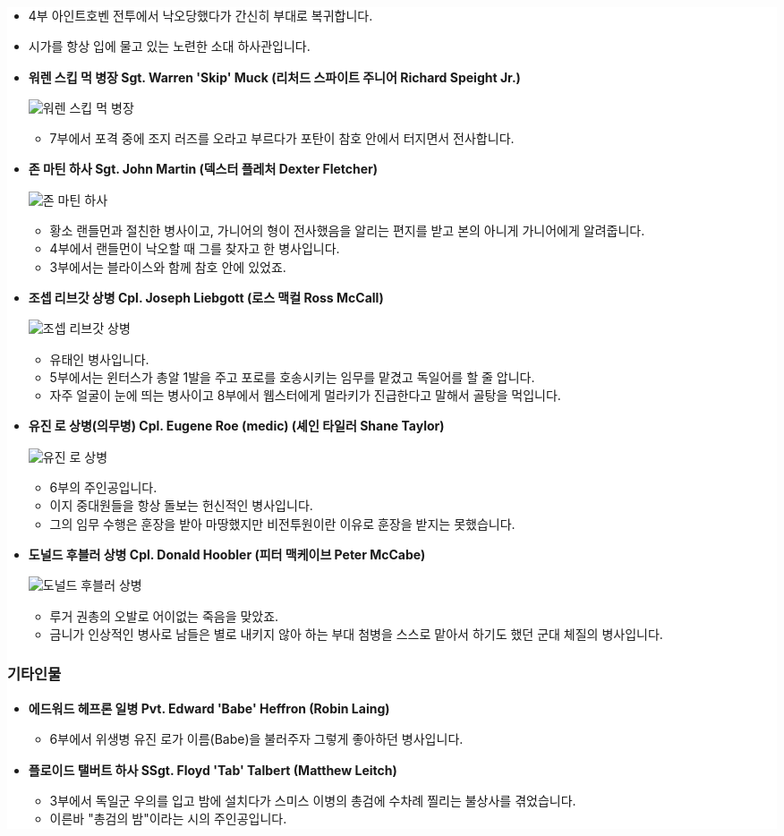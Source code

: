   - 4부 아인트호벤 전투에서 낙오당했다가 간신히 부대로 복귀합니다. 
  - 시가를 항상 입에 물고 있는 노련한 소대 하사관입니다.


- **워렌 스킵 먹 병장 Sgt. Warren 'Skip' Muck (리처드 스파이트 주니어 Richard Speight Jr.)**

  ![워렌 스킵 먹 병장](https://res.cloudinary.com/doal3ofyr/image/upload/h_500,q_auto/l_media:series:bob:Richard-Speight-Jr_vgleyc,h_500,q_auto,x_690/media/series/bob/skip_muck_cute_cimazd.jpg "워렌 스킵 먹 병장")

  - 7부에서 포격 중에 조지 러즈를 오라고 부르다가 포탄이 참호 안에서 터지면서 전사합니다. 



- **존 마틴 하사 Sgt. John Martin (덱스터 플레처 Dexter Fletcher)**

  ![존 마틴 하사](https://res.cloudinary.com/doal3ofyr/image/upload/h_500,q_auto/media/series/bob/dexter-fletcher-ssgt-john-martin.jpg_cmfnaa.webp "존 마틴 하사")

  - 황소 랜들먼과 절친한 병사이고, 가니어의 형이 전사했음을 알리는 편지를 받고 본의 아니게 가니어에게 알려줍니다.
  - 4부에서 랜들먼이 낙오할 때 그를 찾자고 한 병사입니다. 
  - 3부에서는 블라이스와 함께 참호 안에 있었죠.


- **조셉 리브갓 상병 Cpl. Joseph Liebgott (로스 맥컬 Ross McCall)**

  ![조셉 리브갓 상병](https://res.cloudinary.com/doal3ofyr/image/upload/h_500,q_auto/media/series/bob/ross-mccall-as-cpl-joseph-liebgott.jpg_koka6n.webp "조셉 리브갓 상병")

  - 유태인 병사입니다. 
  - 5부에서는 윈터스가 총알 1발을 주고 포로를 호송시키는 임무를 맡겼고 독일어를 할 줄 압니다. 
  - 자주 얼굴이 눈에 띄는 병사이고 8부에서 웹스터에게 멀라키가 진급한다고 말해서 골탕을 먹입니다.



- **유진 로 상병(의무병) Cpl. Eugene Roe (medic) (셰인 타일러 Shane Taylor)**

  ![유진 로 상병](https://res.cloudinary.com/doal3ofyr/image/upload/h_500,q_auto/l_media:series:bob:Shane-in-Band-of-Brothers-shane-taylor-21328239-591-543_qua1lg,h_500,q_auto,x_445/media/series/bob/EugeneroeEasy506_ujlr5f.jpg "유진 로 상병")

  - 6부의 주인공입니다. 
  - 이지 중대원들을 항상 돌보는 헌신적인 병사입니다. 
  - 그의 임무 수행은 훈장을 받아 마땅했지만 비전투원이란 이유로 훈장을 받지는 못했습니다.



- **도널드 후블러 상병 Cpl. Donald Hoobler (피터 맥케이브 Peter McCabe)**

  ![도널드 후블러 상병](https://res.cloudinary.com/doal3ofyr/image/upload/h_500,q_auto/l_media:series:bob:Donald-Hoobler-Peter-McCabe,h_500,q_auto,x_620/media/series/bob/Pfc_donald_hoobler_506e_ml8qel.jpg "도널드 후블러 상병") 

  - 루거 권총의 오발로 어이없는 죽음을 맞았죠. 
  - 금니가 인상적인 병사로 남들은 별로 내키지 않아 하는 부대 첨병을 스스로 맡아서 하기도 했던 군대 체질의 병사입니다.


### 기타인물

- **에드워드 헤프론 일병 Pvt. Edward 'Babe' Heffron (Robin Laing)**

  - 6부에서 위생병 유진 로가 이름(Babe)을 불러주자 그렇게 좋아하던 병사입니다.


- **플로이드 탤버트 하사 SSgt. Floyd 'Tab' Talbert (Matthew Leitch)**

  - 3부에서 독일군 우의를 입고 밤에 설치다가 스미스 이병의 총검에 수차례 찔리는 불상사를 겪었습니다. 
  - 이른바 "총검의 밤"이라는 시의 주인공입니다. 
